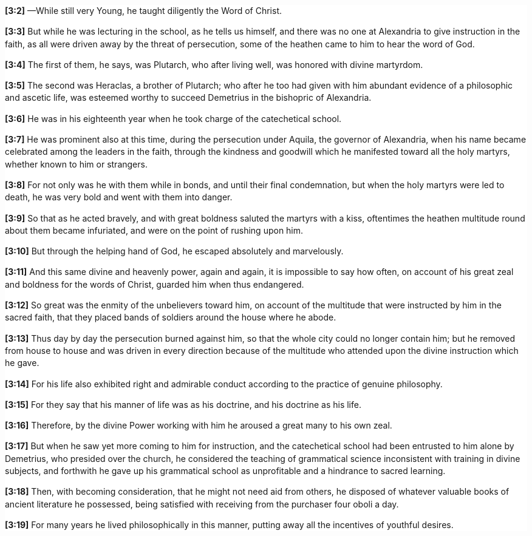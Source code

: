 **[3:2]** —While still very Young, he taught diligently the Word of Christ.

**[3:3]** But while he was lecturing in the school, as he tells us himself, and there was no one at Alexandria to give instruction in the faith, as all were driven away by the threat of persecution, some of the heathen came to him to hear the word of God.

**[3:4]** The first of them, he says, was Plutarch, who after living well, was honored with divine martyrdom.

**[3:5]** The second was Heraclas, a brother of Plutarch; who after he too had given with him abundant evidence of a philosophic and ascetic life, was esteemed worthy to succeed Demetrius in the bishopric of Alexandria.

**[3:6]** He was in his eighteenth year when he took charge of the catechetical school.

**[3:7]** He was prominent also at this time, during the persecution under Aquila, the governor of Alexandria, when his name became celebrated among the leaders in the faith, through the kindness and goodwill which he manifested toward all the holy martyrs, whether known to him or strangers.

**[3:8]** For not only was he with them while in bonds, and until their final condemnation, but when the holy martyrs were led to death, he was very bold and went with them into danger.

**[3:9]** So that as he acted bravely, and with great boldness saluted the martyrs with a kiss, oftentimes the heathen multitude round about them became infuriated, and were on the point of rushing upon him.

**[3:10]** But through the helping hand of God, he escaped absolutely and marvelously.

**[3:11]** And this same divine and heavenly power, again and again, it is impossible to say how often, on account of his great zeal and boldness for the words of Christ, guarded him when thus endangered.

**[3:12]** So great was the enmity of the unbelievers toward him, on account of the multitude that were instructed by him in the sacred faith, that they placed bands of soldiers around the house where he abode.

**[3:13]** Thus day by day the persecution burned against him, so that the whole city could no longer contain him; but he removed from house to house and was driven in every direction because of the multitude who attended upon the divine instruction which he gave.

**[3:14]** For his life also exhibited right and admirable conduct according to the practice of genuine philosophy.

**[3:15]** For they say that his manner of life was as his doctrine, and his doctrine as his life.

**[3:16]** Therefore, by the divine Power working with him he aroused a great many to his own zeal.

**[3:17]** But when he saw yet more coming to him for instruction, and the catechetical school had been entrusted to him alone by Demetrius, who presided over the church, he considered the teaching of grammatical science inconsistent with training in divine subjects, and forthwith he gave up his grammatical school as unprofitable and a hindrance to sacred learning.

**[3:18]** Then, with becoming consideration, that he might not need aid from others, he disposed of whatever valuable books of ancient literature he possessed, being satisfied with receiving from the purchaser four oboli a day.

**[3:19]** For many years he lived philosophically in this manner, putting away all the incentives of youthful desires.
